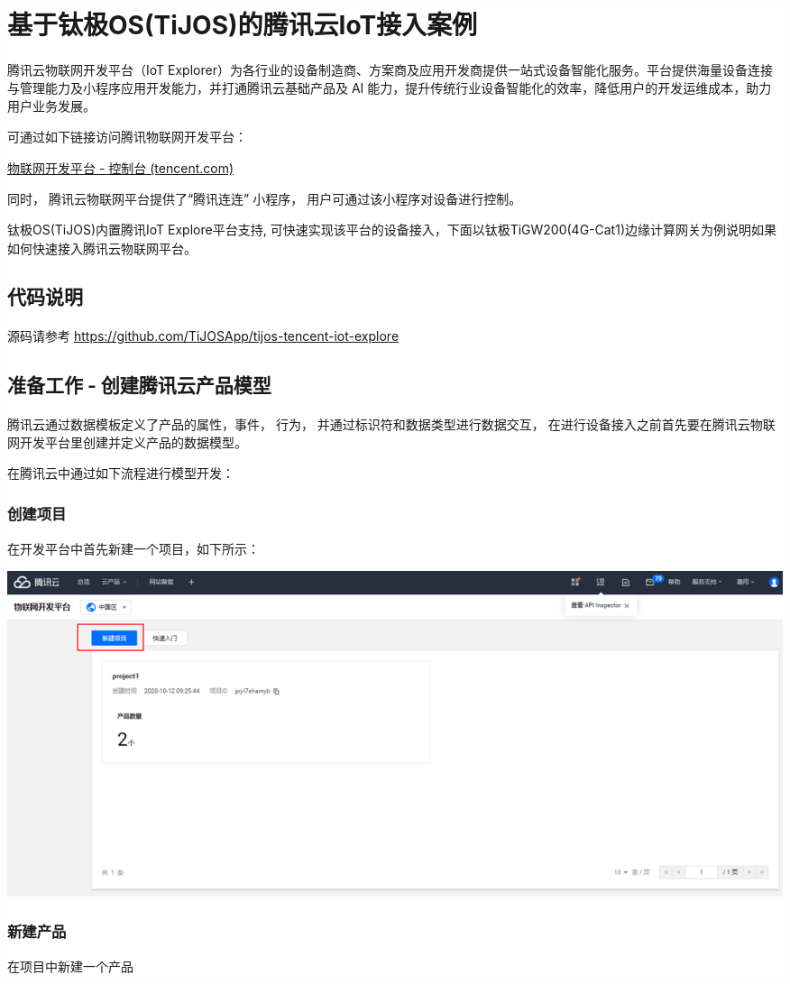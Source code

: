 # 基于钛极OS(TiJOS)的腾讯云IoT接入案例

腾讯云物联网开发平台（IoT Explorer）为各行业的设备制造商、方案商及应用开发商提供一站式设备智能化服务。平台提供海量设备连接与管理能力及小程序应用开发能力，并打通腾讯云基础产品及 AI 能力，提升传统行业设备智能化的效率，降低用户的开发运维成本，助力用户业务发展。

可通过如下链接访问腾讯物联网开发平台： 

[物联网开发平台 - 控制台 (tencent.com)](https://console.cloud.tencent.com/iotexplorer)

同时， 腾讯云物联网平台提供了“腾讯连连” 小程序， 用户可通过该小程序对设备进行控制。 

钛极OS(TiJOS)内置腾讯IoT Explore平台支持, 可快速实现该平台的设备接入，下面以钛极TiGW200(4G-Cat1)边缘计算网关为例说明如果如何快速接入腾讯云物联网平台。 

## 代码说明

源码请参考  <https://github.com/TiJOSApp/tijos-tencent-iot-explore>



## 准备工作 - 创建腾讯云产品模型

腾讯云通过数据模板定义了产品的属性，事件， 行为， 并通过标识符和数据类型进行数据交互， 在进行设备接入之前首先要在腾讯云物联网开发平台里创建并定义产品的数据模型。 

在腾讯云中通过如下流程进行模型开发：

### 创建项目

在开发平台中首先新建一个项目，如下所示：

![image-20201209111711658](.\img\image-20201209111711658.png)

### 新建产品

在项目中新建一个产品
